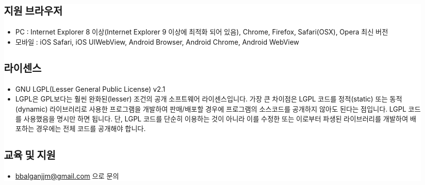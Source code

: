 ## 지원 브라우저

*   PC : Internet Explorer 8 이상(Internet Explorer 9 이상에 최적화 되어 있음), Chrome, Firefox, Safari(OSX), Opera 최신 버전
*   모바일 : iOS Safari, iOS UIWebView, Android Browser, Android Chrome, Android WebView

## 라이센스

*   GNU LGPL(Lesser General Public License) v2.1
*   LGPL은 GPL보다는 훨씬 완화된(lesser) 조건의 공개 소프트웨어 라이센스입니다. 가장 큰 차이점은 LGPL 코드를 정적(static) 또는 동적(dynamic) 라이브러리로 사용한 프로그램을 개발하여 판매/배포할 경우에 프로그램의 소스코드를 공개하지 않아도 된다는 점입니다. LGPL 코드를 사용했음을 명시만 하면 됩니다. 단, LGPL 코드를 단순히 이용하는 것이 아니라 이를 수정한 또는 이로부터 파생된 라이브러리를 개발하여 배포하는 경우에는 전체 코드를 공개해야 합니다.

## 교육 및 지원

*   bbalganjjm@gmail.com 으로 문의
